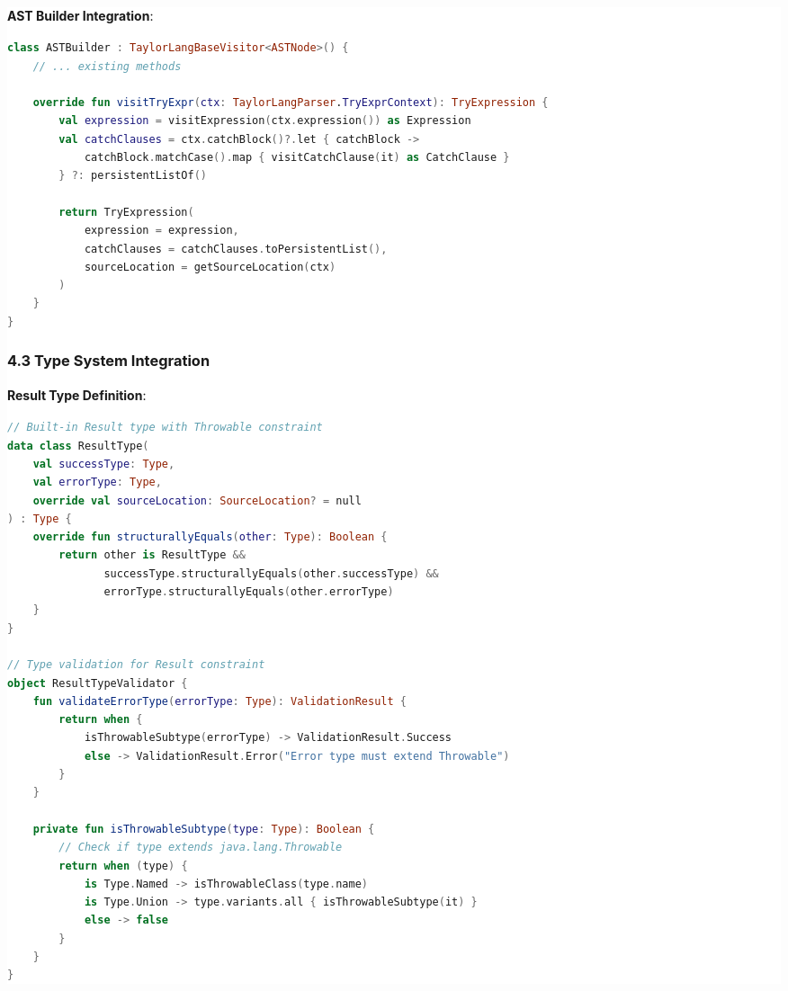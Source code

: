 **AST Builder Integration**:

```kotlin
class ASTBuilder : TaylorLangBaseVisitor<ASTNode>() {
    // ... existing methods
    
    override fun visitTryExpr(ctx: TaylorLangParser.TryExprContext): TryExpression {
        val expression = visitExpression(ctx.expression()) as Expression
        val catchClauses = ctx.catchBlock()?.let { catchBlock ->
            catchBlock.matchCase().map { visitCatchClause(it) as CatchClause }
        } ?: persistentListOf()
        
        return TryExpression(
            expression = expression,
            catchClauses = catchClauses.toPersistentList(),
            sourceLocation = getSourceLocation(ctx)
        )
    }
}
```

### 4.3 Type System Integration

**Result Type Definition**:

```kotlin
// Built-in Result type with Throwable constraint
data class ResultType(
    val successType: Type,
    val errorType: Type,
    override val sourceLocation: SourceLocation? = null
) : Type {
    override fun structurallyEquals(other: Type): Boolean {
        return other is ResultType && 
               successType.structurallyEquals(other.successType) &&
               errorType.structurallyEquals(other.errorType)
    }
}

// Type validation for Result constraint
object ResultTypeValidator {
    fun validateErrorType(errorType: Type): ValidationResult {
        return when {
            isThrowableSubtype(errorType) -> ValidationResult.Success
            else -> ValidationResult.Error("Error type must extend Throwable")
        }
    }
    
    private fun isThrowableSubtype(type: Type): Boolean {
        // Check if type extends java.lang.Throwable
        return when (type) {
            is Type.Named -> isThrowableClass(type.name)
            is Type.Union -> type.variants.all { isThrowableSubtype(it) }
            else -> false
        }
    }
}
```
